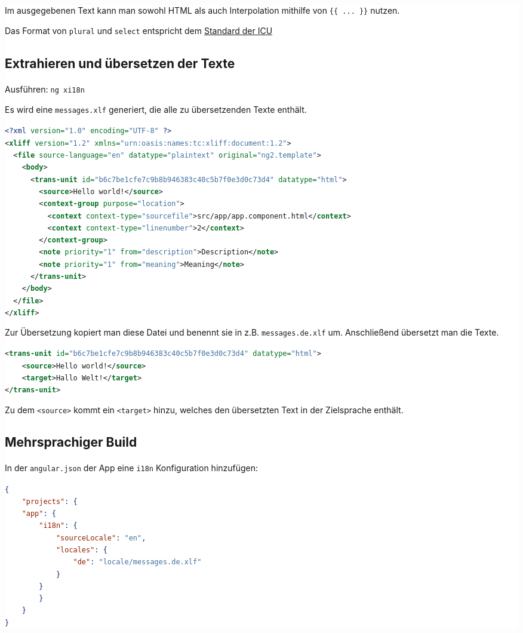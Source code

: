 ```html
```

Im ausgegebenen Text kann man sowohl HTML als auch Interpolation mithilfe von `{{ ... }}` nutzen.

Das Format von `plural` und `select` entspricht dem [Standard der ICU](http://userguide.icu-project.org/formatparse/messages)

## Extrahieren und übersetzen der Texte

Ausführen: `ng xi18n`

Es wird eine `messages.xlf` generiert, die alle zu übersetzenden Texte enthält.

```xml
<?xml version="1.0" encoding="UTF-8" ?>
<xliff version="1.2" xmlns="urn:oasis:names:tc:xliff:document:1.2">
  <file source-language="en" datatype="plaintext" original="ng2.template">
    <body>
      <trans-unit id="b6c7be1cfe7c9b8b946383c40c5b7f0e3d0c73d4" datatype="html">
        <source>Hello world!</source>
        <context-group purpose="location">
          <context context-type="sourcefile">src/app/app.component.html</context>
          <context context-type="linenumber">2</context>
        </context-group>
        <note priority="1" from="description">Description</note>
        <note priority="1" from="meaning">Meaning</note>
      </trans-unit>
    </body>
  </file>
</xliff>
```

Zur Übersetzung kopiert man diese Datei und benennt sie in z.B. `messages.de.xlf` um. Anschließend übersetzt man die Texte.

```xml
<trans-unit id="b6c7be1cfe7c9b8b946383c40c5b7f0e3d0c73d4" datatype="html">
    <source>Hello world!</source>
    <target>Hallo Welt!</target>
</trans-unit>
```

Zu dem `<source>` kommt ein `<target>` hinzu, welches den übersetzten Text in der Zielsprache enthält.

## Mehrsprachiger Build

In der `angular.json` der App eine `i18n` Konfiguration hinzufügen:

```json
{
	"projects": {
	"app": {
	    "i18n": {
			"sourceLocale": "en", 
			"locales": {
				"de": "locale/messages.de.xlf" 
			}
		}
	    }
	}
}

```
